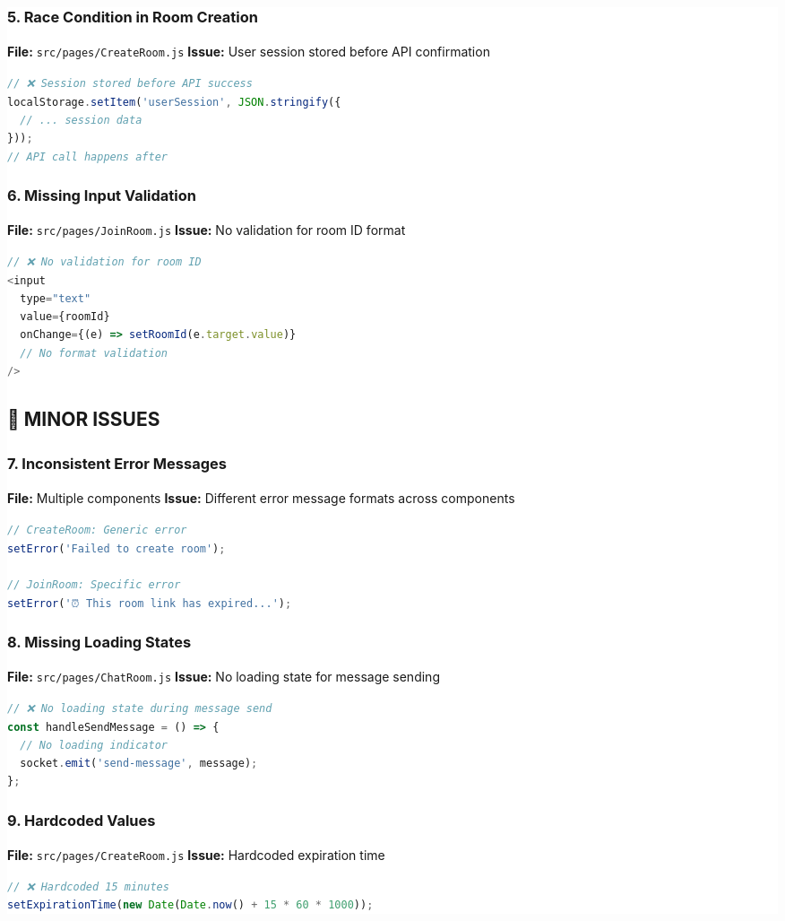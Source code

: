 ### **5. Race Condition in Room Creation**
**File:** `src/pages/CreateRoom.js`
**Issue:** User session stored before API confirmation
```javascript
// ❌ Session stored before API success
localStorage.setItem('userSession', JSON.stringify({
  // ... session data
}));
// API call happens after
```

### **6. Missing Input Validation**
**File:** `src/pages/JoinRoom.js`
**Issue:** No validation for room ID format
```javascript
// ❌ No validation for room ID
<input
  type="text"
  value={roomId}
  onChange={(e) => setRoomId(e.target.value)}
  // No format validation
/>
```

## 🔧 **MINOR ISSUES**

### **7. Inconsistent Error Messages**
**File:** Multiple components
**Issue:** Different error message formats across components
```javascript
// CreateRoom: Generic error
setError('Failed to create room');

// JoinRoom: Specific error
setError('⏰ This room link has expired...');
```

### **8. Missing Loading States**
**File:** `src/pages/ChatRoom.js`
**Issue:** No loading state for message sending
```javascript
// ❌ No loading state during message send
const handleSendMessage = () => {
  // No loading indicator
  socket.emit('send-message', message);
};
```

### **9. Hardcoded Values**
**File:** `src/pages/CreateRoom.js`
**Issue:** Hardcoded expiration time
```javascript
// ❌ Hardcoded 15 minutes
setExpirationTime(new Date(Date.now() + 15 * 60 * 1000));
```
